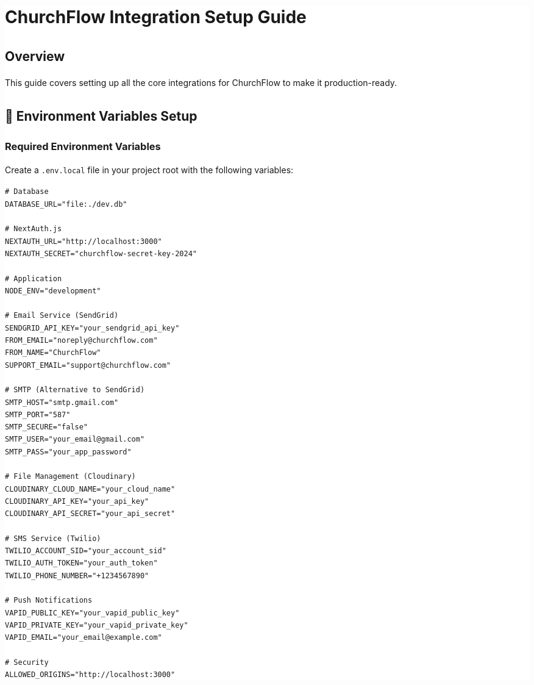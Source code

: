 # ChurchFlow Integration Setup Guide

## Overview

This guide covers setting up all the core integrations for ChurchFlow to make it production-ready.

## 🔧 Environment Variables Setup

### Required Environment Variables

Create a `.env.local` file in your project root with the following variables:

```env
# Database
DATABASE_URL="file:./dev.db"

# NextAuth.js
NEXTAUTH_URL="http://localhost:3000"
NEXTAUTH_SECRET="churchflow-secret-key-2024"

# Application
NODE_ENV="development"

# Email Service (SendGrid)
SENDGRID_API_KEY="your_sendgrid_api_key"
FROM_EMAIL="noreply@churchflow.com"
FROM_NAME="ChurchFlow"
SUPPORT_EMAIL="support@churchflow.com"

# SMTP (Alternative to SendGrid)
SMTP_HOST="smtp.gmail.com"
SMTP_PORT="587"
SMTP_SECURE="false"
SMTP_USER="your_email@gmail.com"
SMTP_PASS="your_app_password"

# File Management (Cloudinary)
CLOUDINARY_CLOUD_NAME="your_cloud_name"
CLOUDINARY_API_KEY="your_api_key"
CLOUDINARY_API_SECRET="your_api_secret"

# SMS Service (Twilio)
TWILIO_ACCOUNT_SID="your_account_sid"
TWILIO_AUTH_TOKEN="your_auth_token"
TWILIO_PHONE_NUMBER="+1234567890"

# Push Notifications
VAPID_PUBLIC_KEY="your_vapid_public_key"
VAPID_PRIVATE_KEY="your_vapid_private_key"
VAPID_EMAIL="your_email@example.com"

# Security
ALLOWED_ORIGINS="http://localhost:3000"
```
